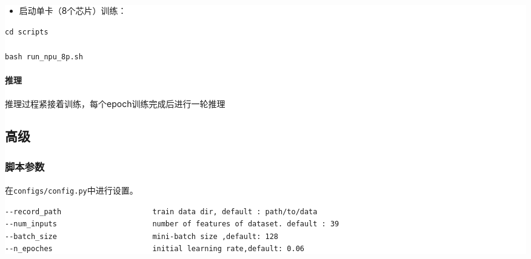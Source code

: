 - 启动单卡（8个芯片）训练：

```
cd scripts

bash run_npu_8p.sh
```

#### 推理

推理过程紧接着训练，每个epoch训练完成后进行一轮推理

## 高级

### 脚本参数

在`configs/config.py`中进行设置。

```
--record_path                     train data dir, default : path/to/data
--num_inputs                      number of features of dataset. default : 39
--batch_size                      mini-batch size ,default: 128 
--n_epoches                       initial learning rate,default: 0.06
```


